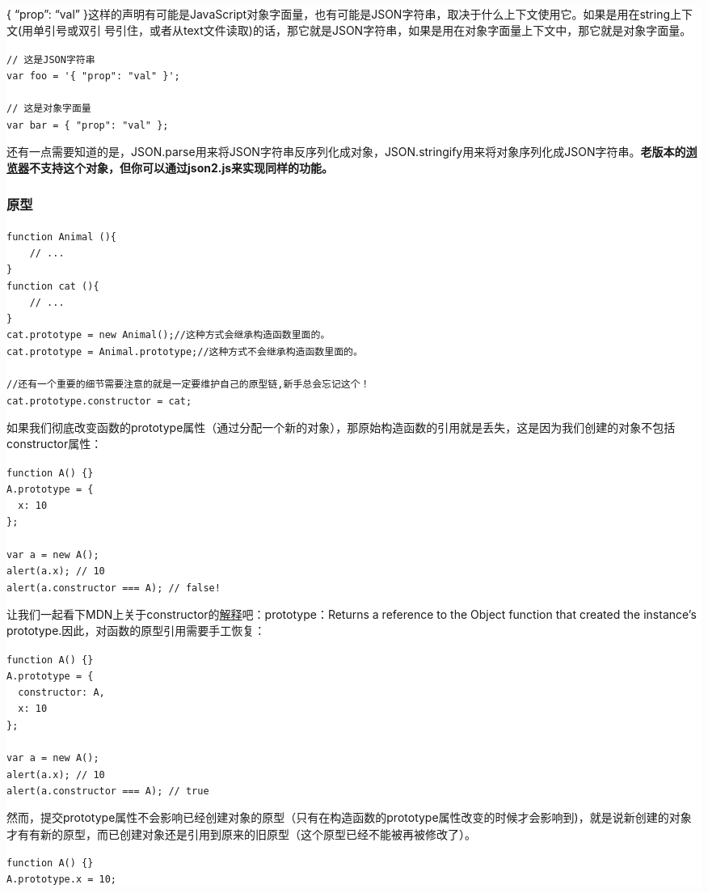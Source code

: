 { “prop”: “val” }这样的声明有可能是JavaScript对象字面量，也有可能是JSON字符串，取决于什么上下文使用它。如果是用在string上下文(用单引号或双引
号引住，或者从text文件读取)的话，那它就是JSON字符串，如果是用在对象字面量上下文中，那它就是对象字面量。

    // 这是JSON字符串
    var foo = '{ "prop": "val" }';
     
    // 这是对象字面量
    var bar = { "prop": "val" };

还有一点需要知道的是，JSON.parse用来将JSON字符串反序列化成对象，JSON.stringify用来将对象序列化成JSON字符串。**老版本的[浏览器](http://blog.jobbole.com/12749/ "浏览器")不支持这个对象，但你可以通过json2.js来实现同样的功能。**

### 原型

    function Animal (){  
        // ...
    }
    function cat (){  
        // ...
    }  
    cat.prototype = new Animal();//这种方式会继承构造函数里面的。
    cat.prototype = Animal.prototype;//这种方式不会继承构造函数里面的。
     
    //还有一个重要的细节需要注意的就是一定要维护自己的原型链,新手总会忘记这个！
    cat.prototype.constructor = cat;

如果我们彻底改变函数的prototype属性（通过分配一个新的对象），那原始构造函数的引用就是丢失，这是因为我们创建的对象不包括constructor属性：

    function A() {}
    A.prototype = {
      x: 10
    };
     
    var a = new A();
    alert(a.x); // 10
    alert(a.constructor === A); // false!

让我们一起看下MDN上关于constructor的[解释](https://developer.mozilla.org/en-US/docs/JavaScript/Reference/Global_Objects/Object/constructor)吧：prototype：Returns a reference to the Object function that created the instance’s prototype.因此，对函数的原型引用需要手工恢复：

    function A() {}
    A.prototype = {
      constructor: A,
      x: 10
    };
     
    var a = new A();
    alert(a.x); // 10
    alert(a.constructor === A); // true

然而，提交prototype属性不会影响已经创建对象的原型（只有在构造函数的prototype属性改变的时候才会影响到)，就是说新创建的对象才有有新的原型，而已创建对象还是引用到原来的旧原型（这个原型已经不能被再被修改了）。

    function A() {}
    A.prototype.x = 10;
     